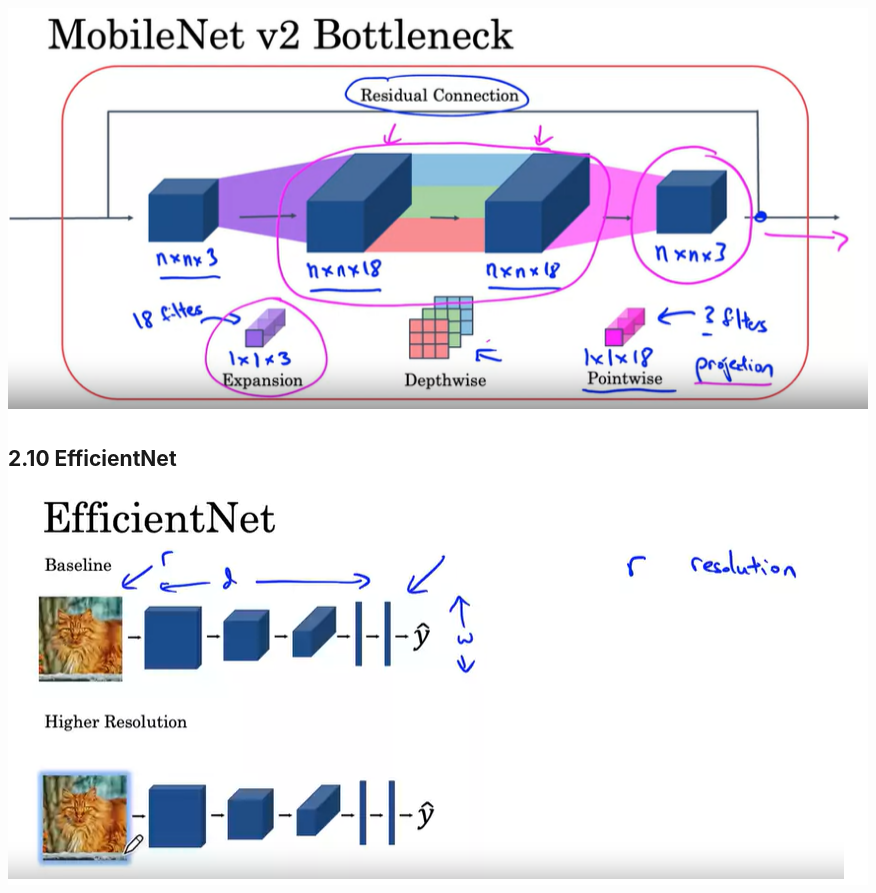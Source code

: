 ![image-20221225192458243](DL/photo/image-20221225192458243.png)

## 2.10 EfficientNet

![image-20221225193014479](DL/photo/image-20221225193014479.png)
